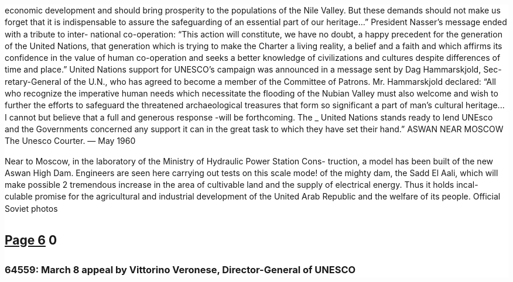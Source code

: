 economic development and should bring prosperity to the 
populations of the Nile Valley. But these demands should 
not make us forget that it is indispensable to assure the 
safeguarding of an essential part of our heritage...” 
President Nasser’s message ended with a tribute to inter- 
national co-operation: “This action will constitute, we have 
no doubt, a happy precedent for the generation of the 
United Nations, that generation which is trying to make 
the Charter a living reality, a belief and a faith and which 
affirms its confidence in the value of human co-operation 
and seeks a better knowledge of civilizations and cultures 
despite differences of time and place.” 
United Nations support for UNESCO’s campaign was 
announced in a message sent by Dag Hammarskjold, Sec- 
retary-General of the U.N., who has agreed to become a 
member of the Committee of Patrons. Mr. Hammarskjold 
declared: 
“All who recognize the imperative human needs which 
necessitate the flooding of the Nubian Valley must also 
welcome and wish to further the efforts to safeguard the 
threatened archaeological treasures that form so significant 
a part of man’s cultural heritage... I cannot but believe that 
a full and generous response -will be forthcoming. The 
_ United Nations stands ready to lend UNEsco and the 
Governments concerned any support it can in the great 
task to which they have set their hand.” 
ASWAN 
NEAR 
MOSCOW 
The Unesco Courter. — May 1960 
 
Near to Moscow, in the laboratory of the 
Ministry of Hydraulic Power Station Cons- 
truction, a model has been built of the new 
Aswan High Dam. Engineers are seen here 
carrying out tests on this scale mode! of the 
mighty dam, the Sadd El Aali, which will 
make possible 2 tremendous increase in 
the area of cultivable land and the supply 
of electrical energy. Thus it holds incal- 
culable promise for the agricultural and 
industrial development of the United 
Arab Republic and the welfare of its people. 
Official Soviet photos 

## [Page 6](https://demo.humlab.umu.se/courier/078452engo.pdf#page=6) 0

### 64559: March 8 appeal by Vittorino Veronese, Director-General of UNESCO
